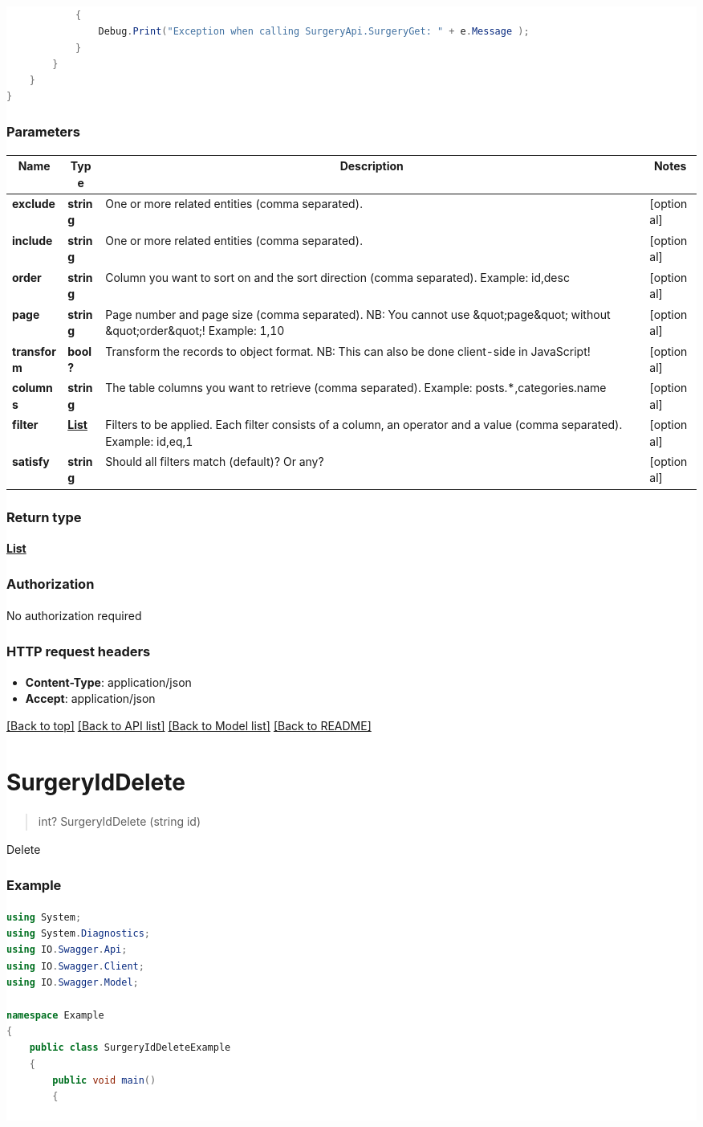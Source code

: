 ```csharp
            {
                Debug.Print("Exception when calling SurgeryApi.SurgeryGet: " + e.Message );
            }
        }
    }
}
```

### Parameters

Name | Type | Description  | Notes
------------- | ------------- | ------------- | -------------
 **exclude** | **string**| One or more related entities (comma separated). | [optional] 
 **include** | **string**| One or more related entities (comma separated). | [optional] 
 **order** | **string**| Column you want to sort on and the sort direction (comma separated). Example: id,desc | [optional] 
 **page** | **string**| Page number and page size (comma separated). NB: You cannot use \&quot;page\&quot; without \&quot;order\&quot;! Example: 1,10 | [optional] 
 **transform** | **bool?**| Transform the records to object format. NB: This can also be done client-side in JavaScript! | [optional] 
 **columns** | **string**| The table columns you want to retrieve (comma separated). Example: posts.*,categories.name | [optional] 
 **filter** | [**List<string>**](string.md)| Filters to be applied. Each filter consists of a column, an operator and a value (comma separated). Example: id,eq,1 | [optional] 
 **satisfy** | **string**| Should all filters match (default)? Or any? | [optional] 

### Return type

[**List<InlineResponse20032>**](InlineResponse20032.md)

### Authorization

No authorization required

### HTTP request headers

 - **Content-Type**: application/json
 - **Accept**: application/json

[[Back to top]](#) [[Back to API list]](../README.md#documentation-for-api-endpoints) [[Back to Model list]](../README.md#documentation-for-models) [[Back to README]](../README.md)

<a name="surgeryiddelete"></a>
# **SurgeryIdDelete**
> int? SurgeryIdDelete (string id)

Delete

### Example
```csharp
using System;
using System.Diagnostics;
using IO.Swagger.Api;
using IO.Swagger.Client;
using IO.Swagger.Model;

namespace Example
{
    public class SurgeryIdDeleteExample
    {
        public void main()
        {
            
```